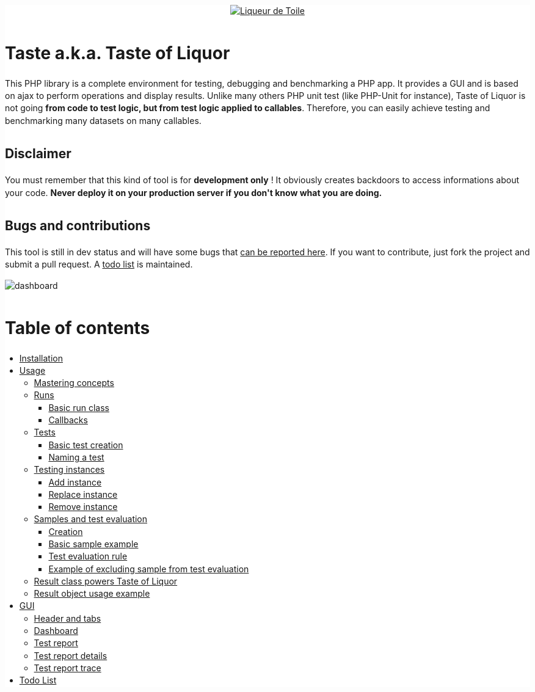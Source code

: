 <p align="center"><a href="https://liqueurdetoile.com" target=_blank"><img src="https://raw.githubusercontent.com/liqueurdetoile/tasteliquor/master/docs/assets/logo_lqdt.png" alt="Liqueur de Toile"></a></p>

# Taste a.k.a. Taste of Liquor
This PHP library is a complete environment for testing, debugging and benchmarking a PHP app. It provides a GUI and is based on ajax to perform operations and display results.
Unlike many others PHP unit test (like PHP-Unit for instance), Taste of Liquor is not going **from code to test logic, but from test logic applied to callables**. Therefore, you can easily achieve testing and benchmarking many datasets on many callables.

## Disclaimer
You must remember that this kind of tool is for **development only** ! It obviously creates backdoors to access informations about your code. **Never deploy it on your production server if you don't know what you are doing.**

## Bugs and contributions
This tool is still in dev status and will have some bugs that [can be reported here](https://github.com/liqueurdetoile/taste/issues). If you want to contribute, just fork the project and submit a pull request. A [todo list](#todo-list) is maintained.

![dashboard](https://raw.githubusercontent.com/liqueurdetoile/tasteliquor/master/docs/assets/liquortaste_screenshot3.png)

# Table of contents
- [Installation](#installation)
- [Usage](#usage)
  * [Mastering concepts](#mastering-concepts)
  * [Runs](#runs)
    + [Basic run class](#basic-run-class)
    + [Callbacks](#callbacks)
  * [Tests](#tests)
    + [Basic test creation](#basic-test-creation)
    + [Naming a test](#naming-a-test)
  * [Testing instances](#testing-instances)
    + [Add instance](#add-instance)
    + [Replace instance](#replace-instance)
    + [Remove instance](#remove-instance)
  * [Samples and test evaluation](#samples-and-test-evaluation)
    + [Creation](#creation)
    + [Basic sample example](#basic-sample-example)
    + [Test evaluation rule](#test-evaluation-rule)
    + [Example of excluding sample from test evaluation](#example-of-excluding-sample-from-test-evaluation)
  * [Result class powers Taste of Liquor](#result-class-powers-taste-of-liquor)
  * [Result object usage example](#result-object-usage-example)
- [GUI](#gui)
  * [Header and tabs](#header-and-tabs)
  * [Dashboard](#dashboard)
  * [Test report](#test-report)
  * [Test report details](#test-report-details)
  * [Test report trace](#test-report-trace)
- [Todo List](#todo-list)
  